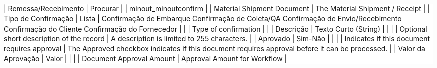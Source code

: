 |       Remessa/Recebimento        |       Procurar       |                                                                                                                                                        |   minout\_minoutconfirm   |                                                       |          Material Shipment Document          |                                                                                                                                                                                                                                                                                                                                                 The Material Shipment / Receipt                                                                                                                                                                                                                                                                                                                                                 |
|       Tipo de Confirmação        |        Lista         |           Confirmação de Embarque Confirmação de Coleta/QA Confirmação de Envio/Recebimento Confirmação do Cliente Confirmação do Fornecedor           |                           |                                                       |             Type of confirmation             |                                                                                                                                                                                                                                                                                                                                                                                                                                                                                                                                                                                                                                                                                                                                 |
|            Descrição             | Texto Curto (String) |                                                                                                                                                        |                           |                                                       |   Optional short description of the record   |                                                                                                                                                                                                                                                                                                                                           A description is limited to 255 characters.                                                                                                                                                                                                                                                                                                                                           |
|             Aprovado             |       Sim-Não        |                                                                                                                                                        |                           |                                                       | Indicates if this document requires approval |                                                                                                                                                                                                                                                                                                                 The Approved checkbox indicates if this document requires approval before it can be processed.                                                                                                                                                                                                                                                                                                                  |
|        Valor da Aprovação        |        Valor         |                                                                                                                                                        |                           |                                                       |           Document Approval Amount           |                                                                                                                                                                                                                                                                                                                                                  Approval Amount for Workflow                                                                                                                                                                                                                                                                                                                                                   |